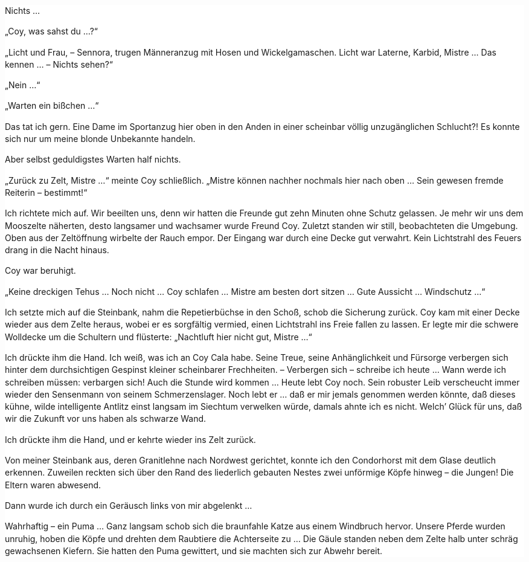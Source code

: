 Nichts …

„Coy, was sahst du …?“

„Licht und Frau, – Sennora, trugen Männeranzug mit Hosen und Wickelgamaschen.
Licht war Laterne, Karbid, Mistre … Das kennen … – Nichts sehen?“

„Nein …“

„Warten ein bißchen …“

Das tat ich gern. Eine Dame im Sportanzug hier oben in den Anden in einer
scheinbar völlig unzugänglichen Schlucht?! Es konnte sich nur um meine blonde
Unbekannte handeln.

Aber selbst geduldigstes Warten half nichts.

„Zurück zu Zelt, Mistre …“ meinte Coy schließlich. „Mistre können nachher
nochmals hier nach oben … Sein gewesen fremde Reiterin – bestimmt!“

Ich richtete mich auf. Wir beeilten uns, denn wir hatten die Freunde gut zehn
Minuten ohne Schutz gelassen. Je mehr wir uns dem Mooszelte näherten, desto
langsamer und wachsamer wurde Freund Coy. Zuletzt standen wir still,
beobachteten die Umgebung. Oben aus der Zeltöffnung wirbelte der Rauch empor.
Der Eingang war durch eine Decke gut verwahrt. Kein Lichtstrahl des Feuers
drang in die Nacht hinaus.

Coy war beruhigt.

„Keine dreckigen Tehus … Noch nicht … Coy schlafen … Mistre am besten dort
sitzen … Gute Aussicht … Windschutz …“

Ich setzte mich auf die Steinbank, nahm die Repetierbüchse in den Schoß, schob
die Sicherung zurück. Coy kam mit einer Decke wieder aus dem Zelte heraus,
wobei er es sorgfältig vermied, einen Lichtstrahl ins Freie fallen zu lassen.
Er legte mir die schwere Wolldecke um die Schultern und flüsterte: „Nachtluft
hier nicht gut, Mistre …“

Ich drückte ihm die Hand. Ich weiß, was ich an Coy Cala habe. Seine Treue,
seine Anhänglichkeit und Fürsorge verbergen sich hinter dem durchsichtigen
Gespinst kleiner scheinbarer Frechheiten. – Verbergen sich – schreibe ich heute
… Wann werde ich schreiben müssen: verbargen sich! Auch die Stunde wird kommen
… Heute lebt Coy noch. Sein robuster Leib verscheucht immer wieder den
Sensenmann von seinem Schmerzenslager. Noch lebt er … daß er mir jemals
genommen werden könnte, daß dieses kühne, wilde intelligente Antlitz einst
langsam im Siechtum verwelken würde, damals ahnte ich es nicht. Welch’ Glück
für uns, daß wir die Zukunft vor uns haben als schwarze Wand.

Ich drückte ihm die Hand, und er kehrte wieder ins Zelt zurück.

Von meiner Steinbank aus, deren Granitlehne nach Nordwest gerichtet, konnte ich
den Condorhorst mit dem Glase deutlich erkennen. Zuweilen reckten sich über den
Rand des liederlich gebauten Nestes zwei unförmige Köpfe hinweg – die Jungen!
Die Eltern waren abwesend.

Dann wurde ich durch ein Geräusch links von mir abgelenkt …

Wahrhaftig – ein Puma … Ganz langsam schob sich die braunfahle Katze aus einem
Windbruch hervor. Unsere Pferde wurden unruhig, hoben die Köpfe und drehten dem
Raubtiere die Achterseite zu … Die Gäule standen neben dem Zelte halb unter
schräg gewachsenen Kiefern. Sie hatten den Puma gewittert, und sie machten sich
zur Abwehr bereit.
